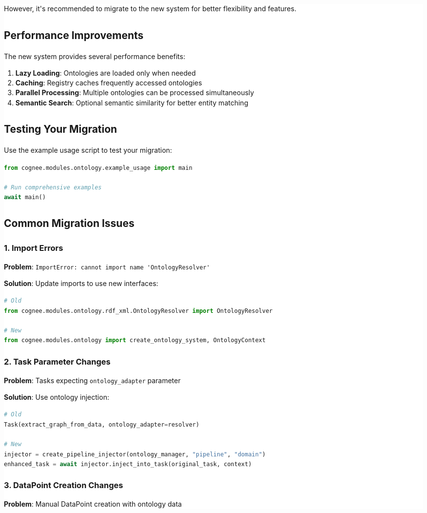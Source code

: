 However, it's recommended to migrate to the new system for better flexibility and features.

## Performance Improvements

The new system provides several performance benefits:

1. **Lazy Loading**: Ontologies are loaded only when needed
2. **Caching**: Registry caches frequently accessed ontologies
3. **Parallel Processing**: Multiple ontologies can be processed simultaneously
4. **Semantic Search**: Optional semantic similarity for better entity matching

## Testing Your Migration

Use the example usage script to test your migration:

```python
from cognee.modules.ontology.example_usage import main

# Run comprehensive examples
await main()
```

## Common Migration Issues

### 1. Import Errors

**Problem**: `ImportError: cannot import name 'OntologyResolver'`

**Solution**: Update imports to use new interfaces:
```python
# Old
from cognee.modules.ontology.rdf_xml.OntologyResolver import OntologyResolver

# New  
from cognee.modules.ontology import create_ontology_system, OntologyContext
```

### 2. Task Parameter Changes

**Problem**: Tasks expecting `ontology_adapter` parameter

**Solution**: Use ontology injection:
```python
# Old
Task(extract_graph_from_data, ontology_adapter=resolver)

# New
injector = create_pipeline_injector(ontology_manager, "pipeline", "domain")
enhanced_task = await injector.inject_into_task(original_task, context)
```

### 3. DataPoint Creation Changes

**Problem**: Manual DataPoint creation with ontology data
